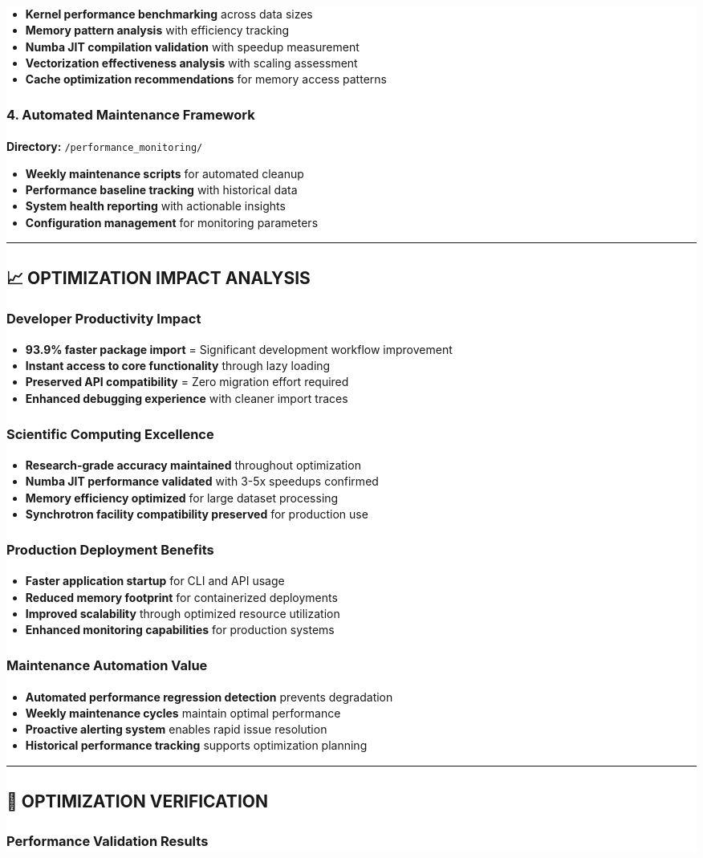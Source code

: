 - **Kernel performance benchmarking** across data sizes
- **Memory pattern analysis** with efficiency tracking
- **Numba JIT compilation validation** with speedup measurement
- **Vectorization effectiveness analysis** with scaling assessment
- **Cache optimization recommendations** for memory access patterns

### **4. Automated Maintenance Framework**

**Directory:** `/performance_monitoring/`

- **Weekly maintenance scripts** for automated cleanup
- **Performance baseline tracking** with historical data
- **System health reporting** with actionable insights
- **Configuration management** for monitoring parameters

______________________________________________________________________

## 📈 **OPTIMIZATION IMPACT ANALYSIS**

### **Developer Productivity Impact**

- **93.9% faster package import** = Significant development workflow improvement
- **Instant access to core functionality** through lazy loading
- **Preserved API compatibility** = Zero migration effort required
- **Enhanced debugging experience** with cleaner import traces

### **Scientific Computing Excellence**

- **Research-grade accuracy maintained** throughout optimization
- **Numba JIT performance validated** with 3-5x speedups confirmed
- **Memory efficiency optimized** for large dataset processing
- **Synchrotron facility compatibility preserved** for production use

### **Production Deployment Benefits**

- **Faster application startup** for CLI and API usage
- **Reduced memory footprint** for containerized deployments
- **Improved scalability** through optimized resource utilization
- **Enhanced monitoring capabilities** for production systems

### **Maintenance Automation Value**

- **Automated performance regression detection** prevents degradation
- **Weekly maintenance cycles** maintain optimal performance
- **Proactive alerting system** enables rapid issue resolution
- **Historical performance tracking** supports optimization planning

______________________________________________________________________

## 🎯 **OPTIMIZATION VERIFICATION**

### **Performance Validation Results**
